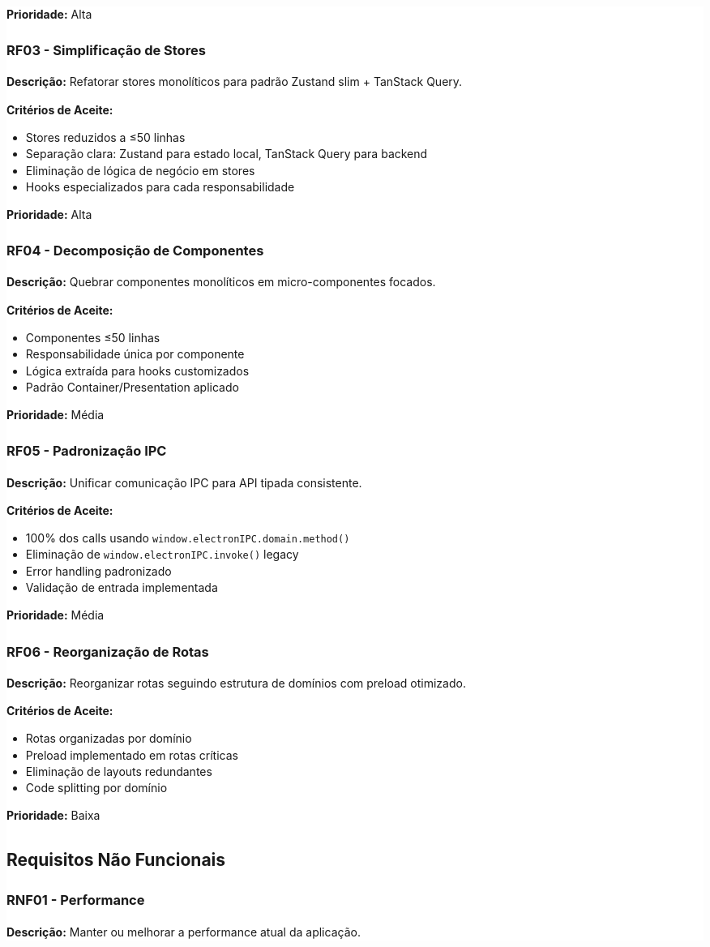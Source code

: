 **Prioridade:** Alta

### RF03 - Simplificação de Stores

**Descrição:** Refatorar stores monolíticos para padrão Zustand slim + TanStack Query.

**Critérios de Aceite:**
- Stores reduzidos a ≤50 linhas
- Separação clara: Zustand para estado local, TanStack Query para backend
- Eliminação de lógica de negócio em stores
- Hooks especializados para cada responsabilidade

**Prioridade:** Alta

### RF04 - Decomposição de Componentes

**Descrição:** Quebrar componentes monolíticos em micro-componentes focados.

**Critérios de Aceite:**
- Componentes ≤50 linhas
- Responsabilidade única por componente
- Lógica extraída para hooks customizados
- Padrão Container/Presentation aplicado

**Prioridade:** Média

### RF05 - Padronização IPC

**Descrição:** Unificar comunicação IPC para API tipada consistente.

**Critérios de Aceite:**
- 100% dos calls usando `window.electronIPC.domain.method()`
- Eliminação de `window.electronIPC.invoke()` legacy
- Error handling padronizado
- Validação de entrada implementada

**Prioridade:** Média

### RF06 - Reorganização de Rotas

**Descrição:** Reorganizar rotas seguindo estrutura de domínios com preload otimizado.

**Critérios de Aceite:**
- Rotas organizadas por domínio
- Preload implementado em rotas críticas
- Eliminação de layouts redundantes
- Code splitting por domínio

**Prioridade:** Baixa

## Requisitos Não Funcionais

### RNF01 - Performance

**Descrição:** Manter ou melhorar a performance atual da aplicação.
